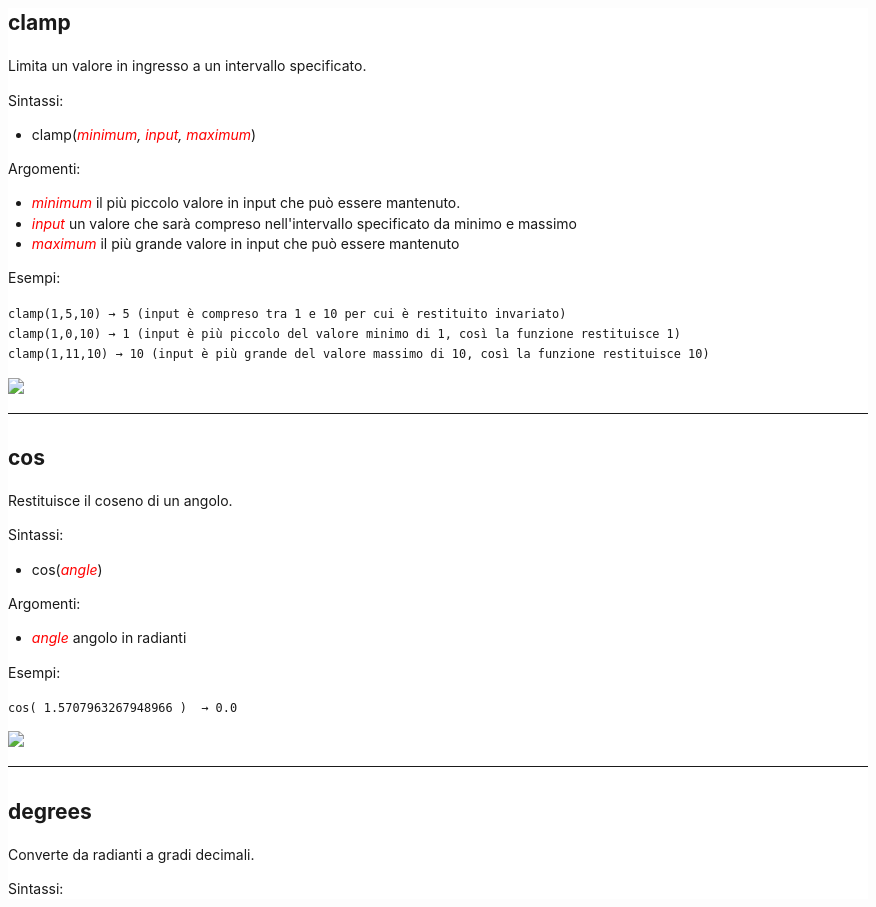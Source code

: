 
## clamp

Limita un valore in ingresso a un intervallo specificato.

Sintassi:

- clamp(_<span style="color:red;">minimum</span>, <span style="color:red;">input</span>, <span style="color:red;">maximum</span>_)

Argomenti:

* _<span style="color:red;">minimum</span>_ il più piccolo valore in input che può essere mantenuto.
* _<span style="color:red;">input</span>_ un valore che sarà compreso nell'intervallo specificato da minimo e massimo
* _<span style="color:red;">maximum</span>_ il più grande valore in input che può essere mantenuto

Esempi:

```
clamp(1,5,10) → 5 (input è compreso tra 1 e 10 per cui è restituito invariato)
clamp(1,0,10) → 1 (input è più piccolo del valore minimo di 1, così la funzione restituisce 1)
clamp(1,11,10) → 10 (input è più grande del valore massimo di 10, così la funzione restituisce 10)
```

![](../../img/matematica/clamp/clamp1.png)

---

## cos

Restituisce il coseno di un angolo.

Sintassi:

- cos(_<span style="color:red;">angle</span>_)

Argomenti:

* _<span style="color:red;">angle</span>_ angolo in radianti

Esempi:

```
cos( 1.5707963267948966 )  → 0.0
```

![](../../img/matematica/cos/cos1.png)

---

## degrees

Converte da radianti a gradi decimali.

Sintassi:
